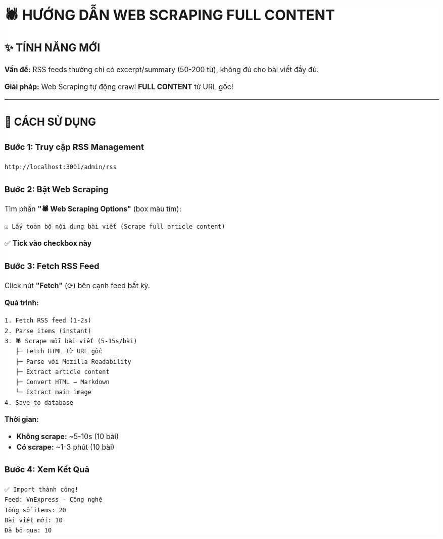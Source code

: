 # 🕷️ HƯỚNG DẪN WEB SCRAPING FULL CONTENT

## ✨ TÍNH NĂNG MỚI

**Vấn đề:** RSS feeds thường chỉ có excerpt/summary (50-200 từ), không đủ cho bài viết đầy đủ.

**Giải pháp:** Web Scraping tự động crawl **FULL CONTENT** từ URL gốc!

---

## 🚀 CÁCH SỬ DỤNG

### Bước 1: Truy cập RSS Management

```
http://localhost:3001/admin/rss
```

### Bước 2: Bật Web Scraping

Tìm phần **"🕷️ Web Scraping Options"** (box màu tím):

```
☑️ Lấy toàn bộ nội dung bài viết (Scrape full article content)
```

✅ **Tick vào checkbox này**

### Bước 3: Fetch RSS Feed

Click nút **"Fetch"** (⟳) bên cạnh feed bất kỳ.

**Quá trình:**
```
1. Fetch RSS feed (1-2s)
2. Parse items (instant)
3. 🕷️ Scrape mỗi bài viết (5-15s/bài)
   ├─ Fetch HTML từ URL gốc
   ├─ Parse với Mozilla Readability
   ├─ Extract article content
   ├─ Convert HTML → Markdown
   └─ Extract main image
4. Save to database
```

**Thời gian:**
- **Không scrape:** ~5-10s (10 bài)
- **Có scrape:** ~1-3 phút (10 bài)

### Bước 4: Xem Kết Quả

```
✅ Import thành công!
Feed: VnExpress - Công nghệ
Tổng số items: 20
Bài viết mới: 10
Đã bỏ qua: 10
```

